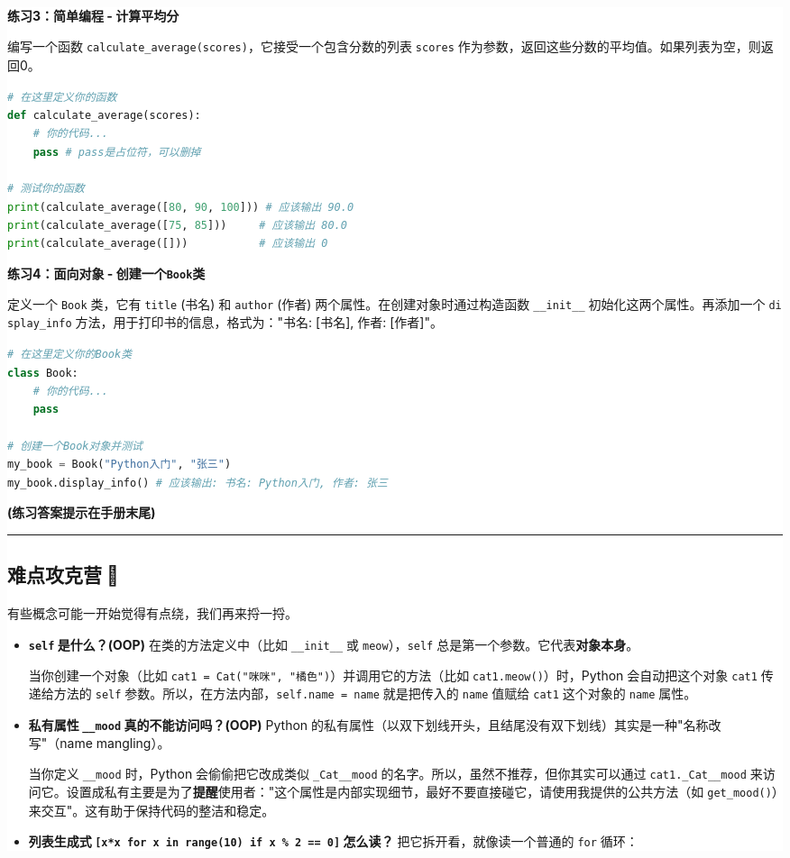 **练习3：简单编程 - 计算平均分**

编写一个函数 `calculate_average(scores)`，它接受一个包含分数的列表 `scores` 作为参数，返回这些分数的平均值。如果列表为空，则返回0。

```python
# 在这里定义你的函数
def calculate_average(scores):
    # 你的代码...
    pass # pass是占位符，可以删掉

# 测试你的函数
print(calculate_average([80, 90, 100])) # 应该输出 90.0
print(calculate_average([75, 85]))     # 应该输出 80.0
print(calculate_average([]))           # 应该输出 0
```

**练习4：面向对象 - 创建一个`Book`类**

定义一个 `Book` 类，它有 `title` (书名) 和 `author` (作者) 两个属性。在创建对象时通过构造函数 `__init__` 初始化这两个属性。再添加一个 `display_info` 方法，用于打印书的信息，格式为："书名: [书名], 作者: [作者]"。

```python
# 在这里定义你的Book类
class Book:
    # 你的代码...
    pass

# 创建一个Book对象并测试
my_book = Book("Python入门", "张三")
my_book.display_info() # 应该输出: 书名: Python入门, 作者: 张三
```

**(练习答案提示在手册末尾)**

---

## 难点攻克营 🤔

有些概念可能一开始觉得有点绕，我们再来捋一捋。

*   **`self` 是什么？(OOP)**
    在类的方法定义中（比如 `__init__` 或 `meow`），`self` 总是第一个参数。它代表**对象本身**。

    当你创建一个对象（比如 `cat1 = Cat("咪咪", "橘色")`）并调用它的方法（比如 `cat1.meow()`）时，Python 会自动把这个对象 `cat1` 传递给方法的 `self` 参数。所以，在方法内部，`self.name = name` 就是把传入的 `name` 值赋给 `cat1` 这个对象的 `name` 属性。
    
    
    
*   **私有属性 `__mood` 真的不能访问吗？(OOP)**
    Python 的私有属性（以双下划线开头，且结尾没有双下划线）其实是一种"名称改写"（name mangling）。

    当你定义 `__mood` 时，Python 会偷偷把它改成类似 `_Cat__mood` 的名字。所以，虽然不推荐，但你其实可以通过 `cat1._Cat__mood` 来访问它。设置成私有主要是为了**提醒**使用者："这个属性是内部实现细节，最好不要直接碰它，请使用我提供的公共方法（如 `get_mood()`）来交互"。这有助于保持代码的整洁和稳定。
    
    
    
*   **列表生成式 `[x*x for x in range(10) if x % 2 == 0]` 怎么读？**
    把它拆开看，就像读一个普通的 `for` 循环：
    